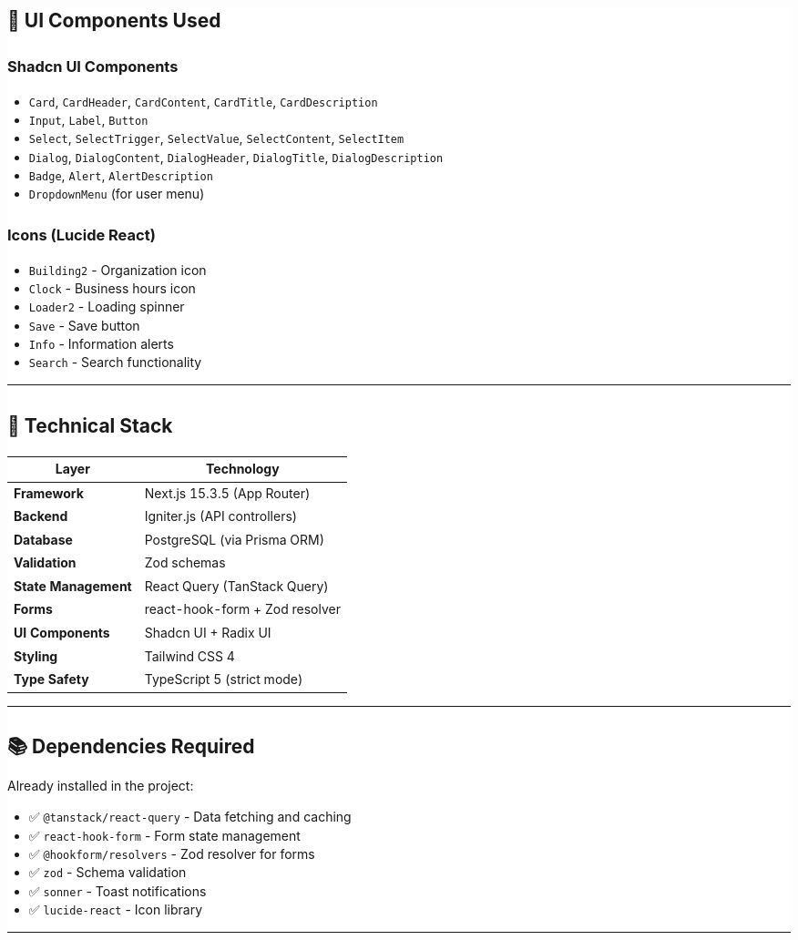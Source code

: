 
## 🎨 UI Components Used

### Shadcn UI Components
- `Card`, `CardHeader`, `CardContent`, `CardTitle`, `CardDescription`
- `Input`, `Label`, `Button`
- `Select`, `SelectTrigger`, `SelectValue`, `SelectContent`, `SelectItem`
- `Dialog`, `DialogContent`, `DialogHeader`, `DialogTitle`, `DialogDescription`
- `Badge`, `Alert`, `AlertDescription`
- `DropdownMenu` (for user menu)

### Icons (Lucide React)
- `Building2` - Organization icon
- `Clock` - Business hours icon
- `Loader2` - Loading spinner
- `Save` - Save button
- `Info` - Information alerts
- `Search` - Search functionality

---

## 🔧 Technical Stack

| Layer | Technology |
|-------|------------|
| **Framework** | Next.js 15.3.5 (App Router) |
| **Backend** | Igniter.js (API controllers) |
| **Database** | PostgreSQL (via Prisma ORM) |
| **Validation** | Zod schemas |
| **State Management** | React Query (TanStack Query) |
| **Forms** | react-hook-form + Zod resolver |
| **UI Components** | Shadcn UI + Radix UI |
| **Styling** | Tailwind CSS 4 |
| **Type Safety** | TypeScript 5 (strict mode) |

---

## 📚 Dependencies Required

Already installed in the project:
- ✅ `@tanstack/react-query` - Data fetching and caching
- ✅ `react-hook-form` - Form state management
- ✅ `@hookform/resolvers` - Zod resolver for forms
- ✅ `zod` - Schema validation
- ✅ `sonner` - Toast notifications
- ✅ `lucide-react` - Icon library

---